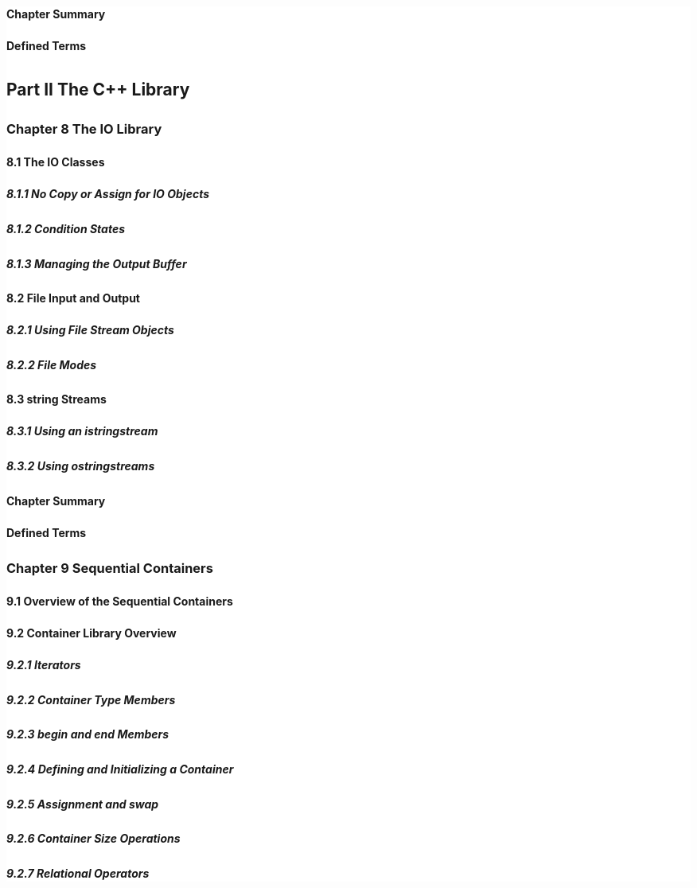 #### Chapter Summary

#### Defined Terms



## Part II The C++ Library

### Chapter 8 The IO Library
#### 8.1 The IO Classes

##### 8.1.1 No Copy or Assign for IO Objects

##### 8.1.2 Condition States

##### 8.1.3 Managing the Output Buffer

#### 8.2 File Input and Output

##### 8.2.1 Using File Stream Objects

##### 8.2.2 File Modes

#### 8.3 string Streams

##### 8.3.1 Using an istringstream

##### 8.3.2 Using ostringstreams

#### Chapter Summary

#### Defined Terms



### Chapter 9 Sequential Containers

#### 9.1 Overview of the Sequential Containers

#### 9.2 Container Library Overview

##### 9.2.1 Iterators

##### 9.2.2 Container Type Members

##### 9.2.3 begin and end Members

##### 9.2.4 Defining and Initializing a Container

##### 9.2.5 Assignment and swap

##### 9.2.6 Container Size Operations

##### 9.2.7 Relational Operators
